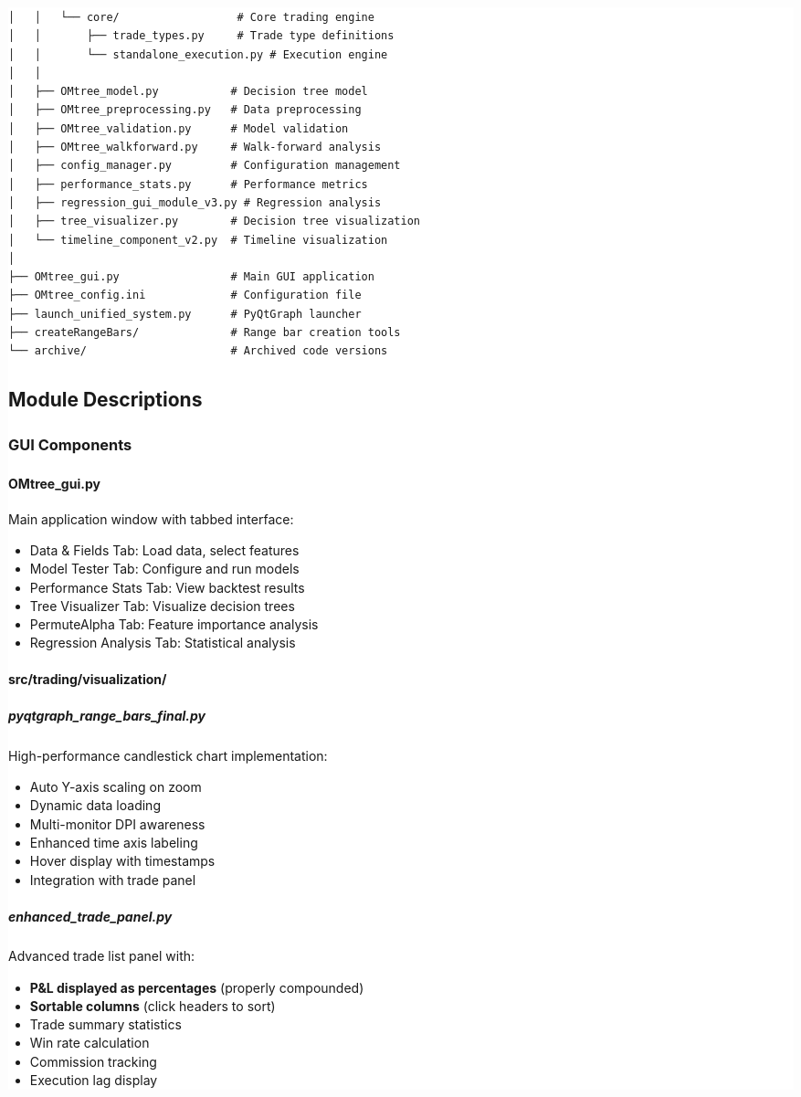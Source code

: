 ```
│   │   └── core/                  # Core trading engine
│   │       ├── trade_types.py     # Trade type definitions
│   │       └── standalone_execution.py # Execution engine
│   │
│   ├── OMtree_model.py           # Decision tree model
│   ├── OMtree_preprocessing.py   # Data preprocessing
│   ├── OMtree_validation.py      # Model validation
│   ├── OMtree_walkforward.py     # Walk-forward analysis
│   ├── config_manager.py         # Configuration management
│   ├── performance_stats.py      # Performance metrics
│   ├── regression_gui_module_v3.py # Regression analysis
│   ├── tree_visualizer.py        # Decision tree visualization
│   └── timeline_component_v2.py  # Timeline visualization
│
├── OMtree_gui.py                 # Main GUI application
├── OMtree_config.ini             # Configuration file
├── launch_unified_system.py      # PyQtGraph launcher
├── createRangeBars/              # Range bar creation tools
└── archive/                      # Archived code versions
```

## Module Descriptions

### GUI Components

#### **OMtree_gui.py**
Main application window with tabbed interface:
- Data & Fields Tab: Load data, select features
- Model Tester Tab: Configure and run models
- Performance Stats Tab: View backtest results
- Tree Visualizer Tab: Visualize decision trees
- PermuteAlpha Tab: Feature importance analysis
- Regression Analysis Tab: Statistical analysis

#### **src/trading/visualization/**

##### **pyqtgraph_range_bars_final.py**
High-performance candlestick chart implementation:
- Auto Y-axis scaling on zoom
- Dynamic data loading
- Multi-monitor DPI awareness
- Enhanced time axis labeling
- Hover display with timestamps
- Integration with trade panel

##### **enhanced_trade_panel.py**
Advanced trade list panel with:
- **P&L displayed as percentages** (properly compounded)
- **Sortable columns** (click headers to sort)
- Trade summary statistics
- Win rate calculation
- Commission tracking
- Execution lag display
